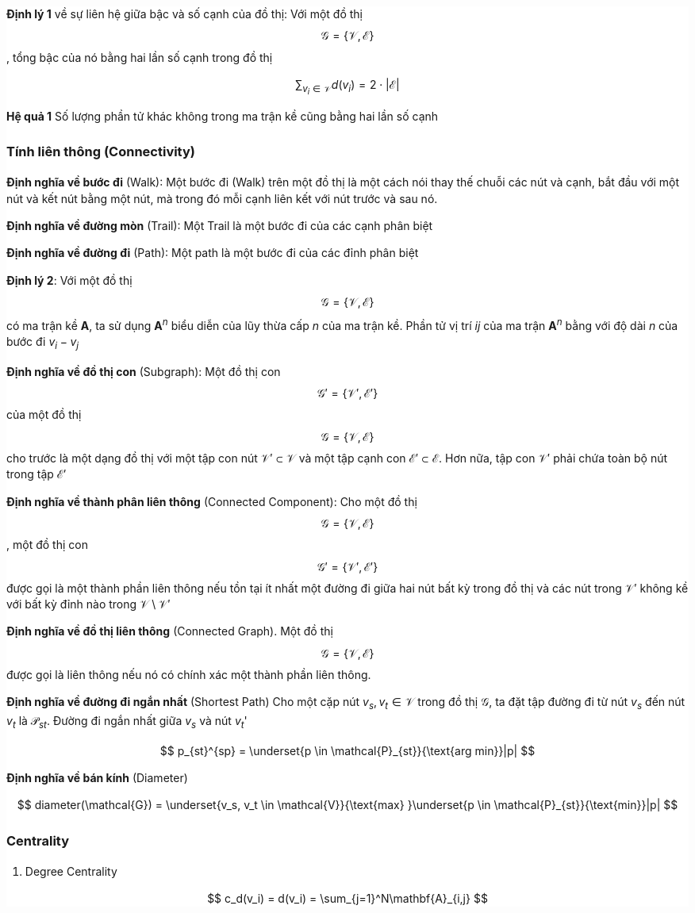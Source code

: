 **Định lý 1** về sự liên hệ giữa bậc và số cạnh của đồ thị: Với một đồ thị $$\mathcal{G} = \{\mathcal{V}, \mathcal{E}\}$$, tổng bậc của nó bằng hai lần số cạnh trong đồ thị

$$
\sum_{v_i \in \mathcal{V}}d(v_i) = 2 \cdot |\mathcal{E}|
$$

**Hệ quả 1** Số lượng phần tử khác không trong ma trận kề cũng bằng hai lần số cạnh

### Tính liên thông (Connectivity)

**Định nghĩa về bước đi** (Walk): Một bước đi (Walk) trên một đồ thị là một cách nói thay thế chuỗi các nút và cạnh, bắt đầu với một nút và kết nút bằng một nút, mà trong đó mỗi cạnh liên kết với nút trước và sau nó.

**Định nghĩa về đường mòn** (Trail): Một Trail là một bước đi của các cạnh phân biệt

**Định nghĩa về đường đi** (Path): Một path là một bước đi của các đỉnh phân biệt

**Định lý 2**: Với một đồ thị $$\mathcal{G} = \{\mathcal{V}, \mathcal{E}\}$$ có ma trận kề $\mathbf{A}$, ta sử dụng $\mathbf{A}^n$ biểu diễn của lũy thừa cấp $n$ của ma trận kề. Phần tử vị trí $ij$ của ma trận $\mathbf{A}^n$ bằng với độ dài $n$ của bước đi $v_i-v_j$

**Định nghĩa về đồ thị con** (Subgraph): Một đồ thị con $$\mathcal{G'} = \{\mathcal{V'}, \mathcal{E'}\}$$ của một đồ thị $$\mathcal{G} = \{\mathcal{V}, \mathcal{E}\}$$ cho trước là một dạng đồ thị với một tập con nút $\mathcal{V}' \subset \mathcal{V}$ và một tập cạnh con $\mathcal{E'} \subset \mathcal{E}$. Hơn nữa, tập con $\mathcal{V}'$ phải chứa toàn bộ nút trong tập $\mathcal{E'}$

**Định nghĩa về thành phân liên thông** (Connected Component): Cho một đồ thị $$\mathcal{G} = \{\mathcal{V}, \mathcal{E}\}$$, một đồ thị con $$\mathcal{G'} = \{\mathcal{V'}, \mathcal{E'}\}$$ được gọi là một thành phần liên thông nếu tồn tại ít nhất một đường đi giữa hai nút bất kỳ trong đồ thị và các nút trong $\mathcal{V'}$ không kề với bất kỳ đỉnh nào trong $\mathcal{V} \setminus \mathcal{V'}$

**Định nghĩa về đồ thị liên thông** (Connected Graph). Một đồ thị $$\mathcal{G} = \{\mathcal{V}, \mathcal{E}\}$$ được gọi là liên thông nếu nó có chính xác một thành phần liên thông.

**Định nghĩa về đường đi ngắn nhất** (Shortest Path) Cho một cặp nút $v_s, v_t \in \mathcal{V}$ trong đồ thị $\mathcal{G}$, ta đặt tập đường đi từ nút $v_s$ đến nút $v_t$ là $\mathcal{P}_{st}$. Đường đi ngắn nhất giữa $v_s$ và nút $v_t$'

$$
p_{st}^{sp} = \underset{p \in \mathcal{P}_{st}}{\text{arg min}}|p|
$$

**Định nghĩa về bán kính** (Diameter)

$$
diameter(\mathcal{G}) = \underset{v_s, v_t \in \mathcal{V}}{\text{max} }\underset{p \in \mathcal{P}_{st}}{\text{min}}|p|
$$

### Centrality

1) Degree Centrality

$$
c_d(v_i) = d(v_i) = \sum_{j=1}^N\mathbf{A}_{i,j}
$$
